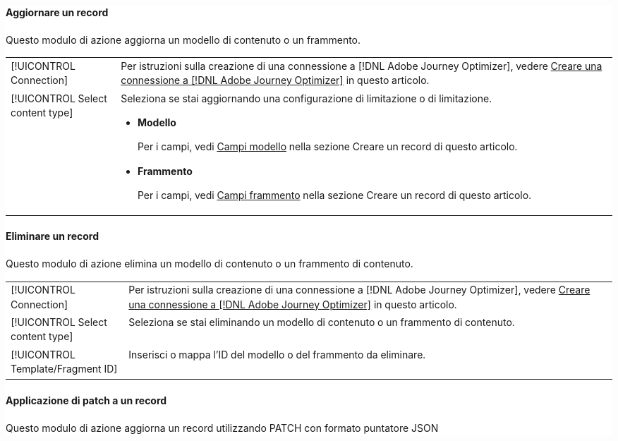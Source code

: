 #### Aggiornare un record

Questo modulo di azione aggiorna un modello di contenuto o un frammento.

<table style="table-layout:auto"> 
 <col> 
 <col> 
 <tbody> 
  <tr> 
   <td role="rowheader">[!UICONTROL Connection]</td> 
   <td>Per istruzioni sulla creazione di una connessione a [!DNL Adobe Journey Optimizer], vedere <a href="#create-a-connection-to-adobe-journey-optimizer" class="MCXref xref" >Creare una connessione a [!DNL Adobe Journey Optimizer]</a> in questo articolo.</td> 
  </tr> 
  <tr> 
   <td role="rowheader">[!UICONTROL Select content type]</td> 
   <td>Seleziona se stai aggiornando una configurazione di limitazione o di limitazione.<ul><li><p><b>Modello</b></p>Per i campi, vedi <a href="#template-fields" class="MCXref xref" >Campi modello</a> nella sezione Creare un record di questo articolo.</li><li><p><b>Frammento</b></p>Per i campi, vedi <a href="#fragment-fields" class="MCXref xref" >Campi frammento</a> nella sezione Creare un record di questo articolo.</li></ul></td> 
  </tr> 
  </tbody> 
  </table>

#### Eliminare un record

Questo modulo di azione elimina un modello di contenuto o un frammento di contenuto.

<table style="table-layout:auto"> 
 <col> 
 <col> 
 <tbody> 
  <tr> 
   <td role="rowheader">[!UICONTROL Connection]</td> 
   <td>Per istruzioni sulla creazione di una connessione a [!DNL Adobe Journey Optimizer], vedere <a href="#create-a-connection-to-adobe-journey-optimizer" class="MCXref xref" >Creare una connessione a [!DNL Adobe Journey Optimizer]</a> in questo articolo.</td> 
  </tr> 
  <tr> 
   <td role="rowheader">[!UICONTROL Select content type]</td> 
   <td>Seleziona se stai eliminando un modello di contenuto o un frammento di contenuto.</td> 
  </tr> 
  <tr> 
   <td role="rowheader">[!UICONTROL Template/Fragment ID]</td> 
   <td>Inserisci o mappa l’ID del modello o del frammento da eliminare.</td> 
  </tr> 
 </tbody> 
</table>

#### Applicazione di patch a un record

Questo modulo di azione aggiorna un record utilizzando PATCH con formato puntatore JSON
